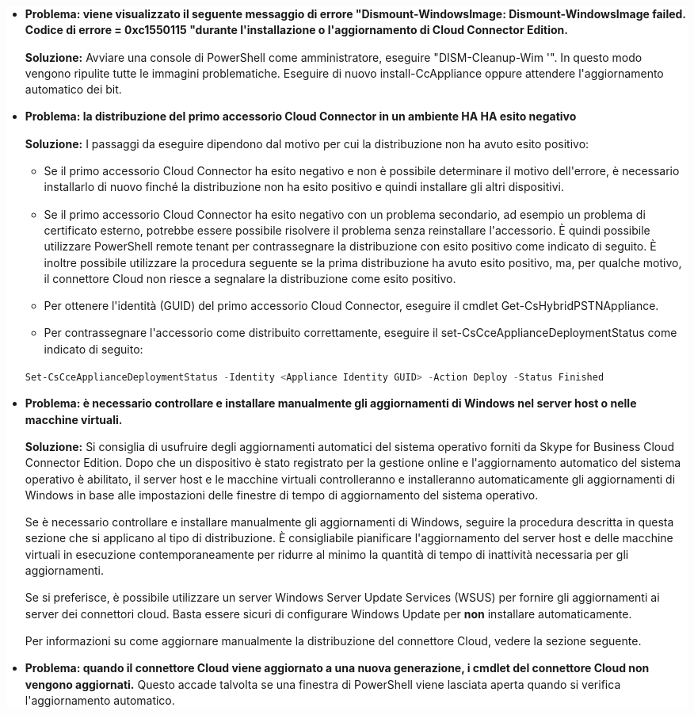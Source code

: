 - **Problema: viene visualizzato il seguente messaggio di errore "Dismount-WindowsImage: Dismount-WindowsImage failed. Codice di errore = 0xc1550115 "durante l'installazione o l'aggiornamento di Cloud Connector Edition.**
    
    **Soluzione:** Avviare una console di PowerShell come amministratore, eseguire "DISM-Cleanup-Wim '". In questo modo vengono ripulite tutte le immagini problematiche. Eseguire di nuovo install-CcAppliance oppure attendere l'aggiornamento automatico dei bit.
    
- **Problema: la distribuzione del primo accessorio Cloud Connector in un ambiente HA HA esito negativo**
    
    **Soluzione:** I passaggi da eseguire dipendono dal motivo per cui la distribuzione non ha avuto esito positivo:
    
  - Se il primo accessorio Cloud Connector ha esito negativo e non è possibile determinare il motivo dell'errore, è necessario installarlo di nuovo finché la distribuzione non ha esito positivo e quindi installare gli altri dispositivi.
    
  - Se il primo accessorio Cloud Connector ha esito negativo con un problema secondario, ad esempio un problema di certificato esterno, potrebbe essere possibile risolvere il problema senza reinstallare l'accessorio. È quindi possibile utilizzare PowerShell remote tenant per contrassegnare la distribuzione con esito positivo come indicato di seguito. È inoltre possibile utilizzare la procedura seguente se la prima distribuzione ha avuto esito positivo, ma, per qualche motivo, il connettore Cloud non riesce a segnalare la distribuzione come esito positivo.
    
  - Per ottenere l'identità (GUID) del primo accessorio Cloud Connector, eseguire il cmdlet Get-CsHybridPSTNAppliance.
    
  - Per contrassegnare l'accessorio come distribuito correttamente, eseguire il set-CsCceApplianceDeploymentStatus come indicato di seguito:
    
  ```powershell
  Set-CsCceApplianceDeploymentStatus -Identity <Appliance Identity GUID> -Action Deploy -Status Finished
  ```

- **Problema: è necessario controllare e installare manualmente gli aggiornamenti di Windows nel server host o nelle macchine virtuali.**
    
   **Soluzione:** Si consiglia di usufruire degli aggiornamenti automatici del sistema operativo forniti da Skype for Business Cloud Connector Edition. Dopo che un dispositivo è stato registrato per la gestione online e l'aggiornamento automatico del sistema operativo è abilitato, il server host e le macchine virtuali controlleranno e installeranno automaticamente gli aggiornamenti di Windows in base alle impostazioni delle finestre di tempo di aggiornamento del sistema operativo.
    
   Se è necessario controllare e installare manualmente gli aggiornamenti di Windows, seguire la procedura descritta in questa sezione che si applicano al tipo di distribuzione. È consigliabile pianificare l'aggiornamento del server host e delle macchine virtuali in esecuzione contemporaneamente per ridurre al minimo la quantità di tempo di inattività necessaria per gli aggiornamenti.
    
   Se si preferisce, è possibile utilizzare un server Windows Server Update Services (WSUS) per fornire gli aggiornamenti ai server dei connettori cloud. Basta essere sicuri di configurare Windows Update per **non** installare automaticamente.
    
   Per informazioni su come aggiornare manualmente la distribuzione del connettore Cloud, vedere la sezione seguente.
    
- **Problema: quando il connettore Cloud viene aggiornato a una nuova generazione, i cmdlet del connettore Cloud non vengono aggiornati.** Questo accade talvolta se una finestra di PowerShell viene lasciata aperta quando si verifica l'aggiornamento automatico.
    